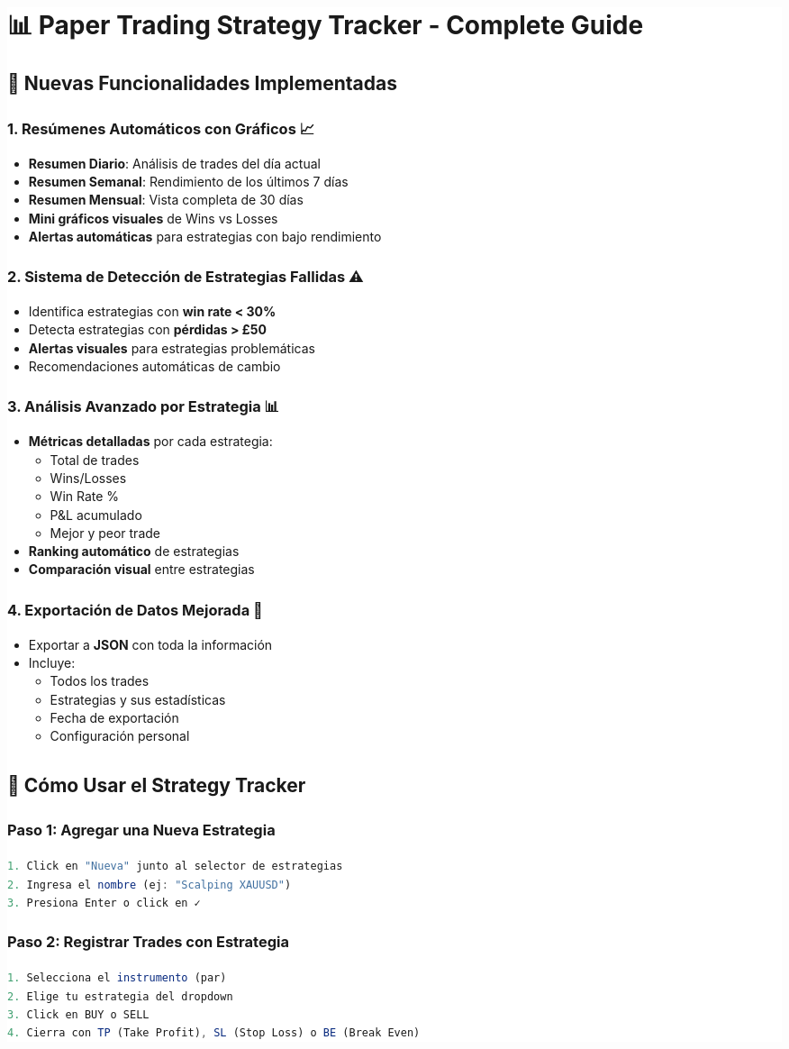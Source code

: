 # 📊 Paper Trading Strategy Tracker - Complete Guide

## 🚀 Nuevas Funcionalidades Implementadas

### 1. **Resúmenes Automáticos con Gráficos** 📈
- **Resumen Diario**: Análisis de trades del día actual
- **Resumen Semanal**: Rendimiento de los últimos 7 días
- **Resumen Mensual**: Vista completa de 30 días
- **Mini gráficos visuales** de Wins vs Losses
- **Alertas automáticas** para estrategias con bajo rendimiento

### 2. **Sistema de Detección de Estrategias Fallidas** ⚠️
- Identifica estrategias con **win rate < 30%**
- Detecta estrategias con **pérdidas > £50**
- **Alertas visuales** para estrategias problemáticas
- Recomendaciones automáticas de cambio

### 3. **Análisis Avanzado por Estrategia** 📊
- **Métricas detalladas** por cada estrategia:
  - Total de trades
  - Wins/Losses
  - Win Rate %
  - P&L acumulado
  - Mejor y peor trade
- **Ranking automático** de estrategias
- **Comparación visual** entre estrategias

### 4. **Exportación de Datos Mejorada** 💾
- Exportar a **JSON** con toda la información
- Incluye:
  - Todos los trades
  - Estrategias y sus estadísticas
  - Fecha de exportación
  - Configuración personal

## 🎯 Cómo Usar el Strategy Tracker

### Paso 1: Agregar una Nueva Estrategia
```javascript
1. Click en "Nueva" junto al selector de estrategias
2. Ingresa el nombre (ej: "Scalping XAUUSD")
3. Presiona Enter o click en ✓
```

### Paso 2: Registrar Trades con Estrategia
```javascript
1. Selecciona el instrumento (par)
2. Elige tu estrategia del dropdown
3. Click en BUY o SELL
4. Cierra con TP (Take Profit), SL (Stop Loss) o BE (Break Even)
```
